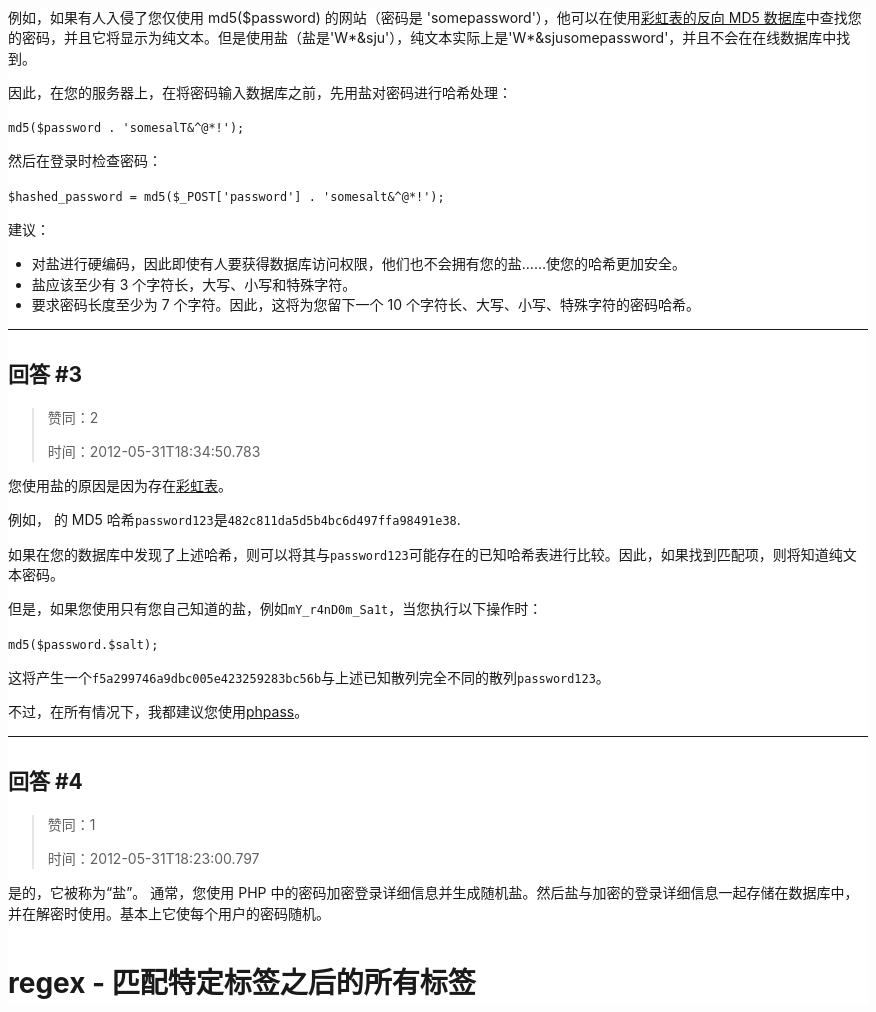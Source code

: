 例如，如果有人入侵了您仅使用 md5($password) 的网站（密码是 'somepassword'），他可以在使用[彩虹表的](http://en.wikipedia.org/wiki/Rainbow_table)[反向 MD5 数据库](http://www.md5decrypter.com/)中查找您的密码，并且它将显示为纯文本。但是使用盐（盐是'W*&sju'），纯文本实际上是'W*&sjusomepassword'，并且不会在在线数据库中找到。

因此，在您的服务器上，在将密码输入数据库之前，先用盐对密码进行哈希处理：

```
md5($password . 'somesalT&^@*!'); 
```

然后在登录时检查密码：

```
$hashed_password = md5($_POST['password'] . 'somesalt&^@*!'); 
```

建议：

*   对盐进行硬编码，因此即使有人要获得数据库访问权限，他们也不会拥有您的盐……使您的哈希更加安全。
*   盐应该至少有 3 个字符长，大写、小写和特殊字符。
*   要求密码长度至少为 7 个字符。因此，这将为您留下一个 10 个字符长、大写、小写、特殊字符的密码哈希。

* * *

## 回答 #3

> 赞同：2
> 
> 时间：2012-05-31T18:34:50.783

您使用盐的原因是因为存在[彩虹表](http://en.wikipedia.org/wiki/Rainbow_table)。

例如， 的 MD5 哈希`password123`是`482c811da5d5b4bc6d497ffa98491e38`.

如果在您的数据库中发现了上述哈希，则可以将其与`password123`可能存在的已知哈希表进行比较。因此，如果找到匹配项，则将知道纯文本密码。

但是，如果您使用只有您自己知道的盐，例如`mY_r4nD0m_Sa1t`，当您执行以下操作时：

```
md5($password.$salt); 
```

这将产生一个`f5a299746a9dbc005e423259283bc56b`与上述已知散列完全不同的散列`password123`。

不过，在所有情况下，我都建议您使用[phpass](http://www.openwall.com/phpass/)。

* * *

## 回答 #4

> 赞同：1
> 
> 时间：2012-05-31T18:23:00.797

是的，它被称为“盐”。
通常，您使用 PHP 中的密码加密登录详细信息并生成随机盐。然后盐与加密的登录详细信息一起存储在数据库中，并在解密时使用。基本上它使每个用户的密码随机。

# regex - 匹配特定标签之后的所有标签
